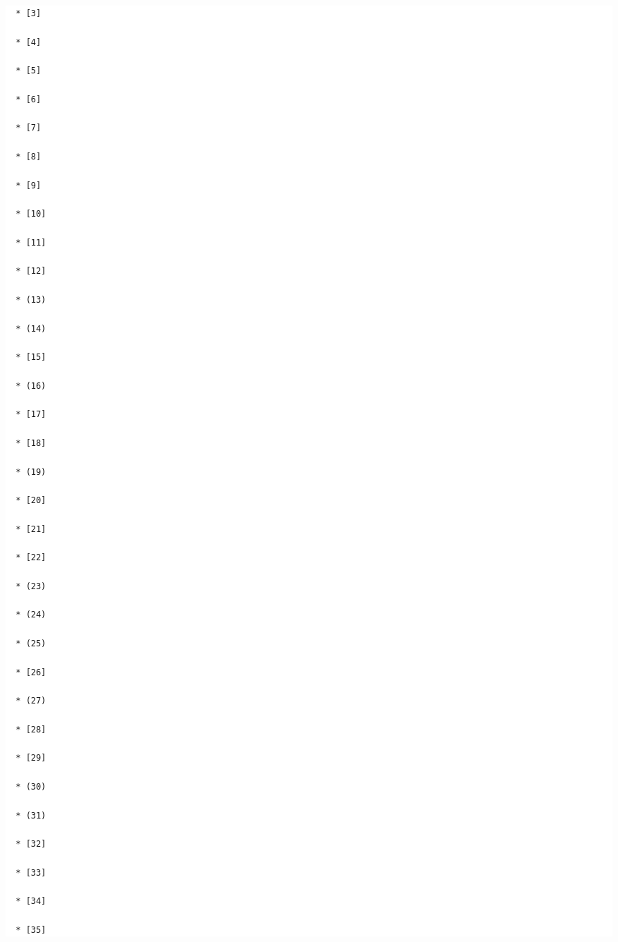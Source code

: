       * [3]

      * [4]

      * [5]

      * [6]

      * [7]

      * [8]

      * [9]

      * [10]

      * [11]

      * [12]

      * (13)

      * (14)

      * [15]

      * (16)

      * [17]

      * [18]

      * (19)

      * [20]

      * [21]

      * [22]

      * (23)

      * (24)

      * (25)

      * [26]

      * (27)

      * [28]

      * [29]

      * (30)

      * (31)

      * [32]

      * [33]

      * [34]

      * [35]
